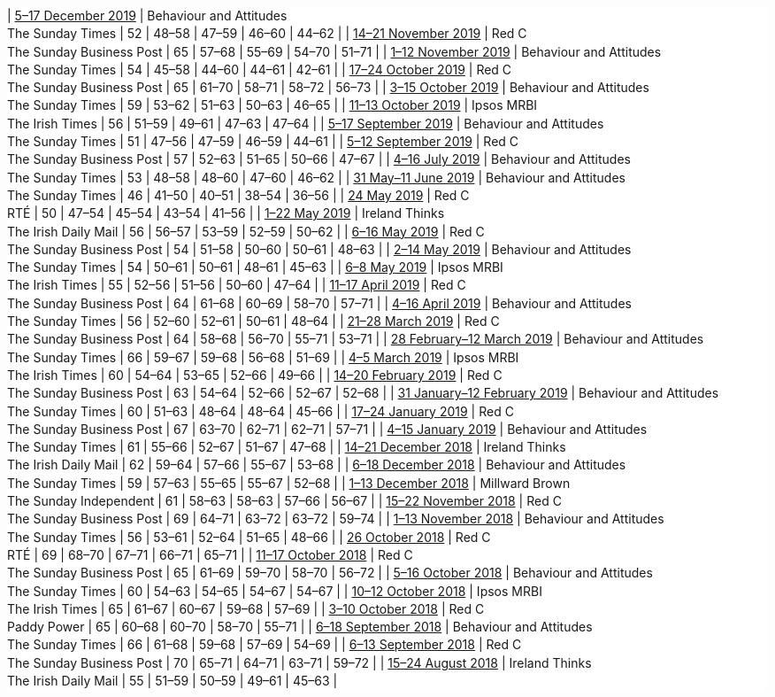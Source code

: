 | [5–17 December 2019](2019-12-17-BehaviourandAttitudes.html) | Behaviour and Attitudes <br> The Sunday Times | 52 | 48–58 | 47–59 | 46–60 | 44–62 |
| [14–21 November 2019](2019-11-21-RedC.html) | Red C <br> The Sunday Business Post | 65 | 57–68 | 55–69 | 54–70 | 51–71 |
| [1–12 November 2019](2019-11-12-BehaviourandAttitudes.html) | Behaviour and Attitudes <br> The Sunday Times | 54 | 45–58 | 44–60 | 44–61 | 42–61 |
| [17–24 October 2019](2019-10-24-RedC.html) | Red C <br> The Sunday Business Post | 65 | 61–70 | 58–71 | 58–72 | 56–73 |
| [3–15 October 2019](2019-10-15-BehaviourandAttitudes.html) | Behaviour and Attitudes <br> The Sunday Times | 59 | 53–62 | 51–63 | 50–63 | 46–65 |
| [11–13 October 2019](2019-10-13-IpsosMRBI.html) | Ipsos MRBI <br> The Irish Times | 56 | 51–59 | 49–61 | 47–63 | 47–64 |
| [5–17 September 2019](2019-09-17-BehaviourandAttitudes.html) | Behaviour and Attitudes <br> The Sunday Times | 51 | 47–56 | 47–59 | 46–59 | 44–61 |
| [5–12 September 2019](2019-09-12-RedC.html) | Red C <br> The Sunday Business Post | 57 | 52–63 | 51–65 | 50–66 | 47–67 |
| [4–16 July 2019](2019-07-16-BehaviourandAttitudes.html) | Behaviour and Attitudes <br> The Sunday Times | 53 | 48–58 | 48–60 | 47–60 | 46–62 |
| [31 May–11 June 2019](2019-06-11-BehaviourandAttitudes.html) | Behaviour and Attitudes <br> The Sunday Times | 46 | 41–50 | 40–51 | 38–54 | 36–56 |
| [24 May 2019](2019-05-24-RedC.html) | Red C <br> RTÉ | 50 | 47–54 | 45–54 | 43–54 | 41–56 |
| [1–22 May 2019](2019-05-22-IrelandThinks.html) | Ireland Thinks <br> The Irish Daily Mail | 56 | 56–57 | 53–59 | 52–59 | 50–62 |
| [6–16 May 2019](2019-05-16-RedC.html) | Red C <br> The Sunday Business Post | 54 | 51–58 | 50–60 | 50–61 | 48–63 |
| [2–14 May 2019](2019-05-14-BehaviourandAttitudes.html) | Behaviour and Attitudes <br> The Sunday Times | 54 | 50–61 | 50–61 | 48–61 | 45–63 |
| [6–8 May 2019](2019-05-08-IpsosMRBI.html) | Ipsos MRBI <br> The Irish Times | 55 | 52–56 | 51–56 | 50–60 | 47–64 |
| [11–17 April 2019](2019-04-17-RedC.html) | Red C <br> The Sunday Business Post | 64 | 61–68 | 60–69 | 58–70 | 57–71 |
| [4–16 April 2019](2019-04-16-BehaviourandAttitudes.html) | Behaviour and Attitudes <br> The Sunday Times | 56 | 52–60 | 52–61 | 50–61 | 48–64 |
| [21–28 March 2019](2019-03-28-RedC.html) | Red C <br> The Sunday Business Post | 64 | 58–68 | 56–70 | 55–71 | 53–71 |
| [28 February–12 March 2019](2019-03-12-BehaviourandAttitudes.html) | Behaviour and Attitudes <br> The Sunday Times | 66 | 59–67 | 59–68 | 56–68 | 51–69 |
| [4–5 March 2019](2019-03-05-IpsosMRBI.html) | Ipsos MRBI <br> The Irish Times | 60 | 54–64 | 53–65 | 52–66 | 49–66 |
| [14–20 February 2019](2019-02-20-RedC.html) | Red C <br> The Sunday Business Post | 63 | 54–64 | 52–66 | 52–67 | 52–68 |
| [31 January–12 February 2019](2019-02-12-BehaviourandAttitudes.html) | Behaviour and Attitudes <br> The Sunday Times | 60 | 51–63 | 48–64 | 48–64 | 45–66 |
| [17–24 January 2019](2019-01-24-RedC.html) | Red C <br> The Sunday Business Post | 67 | 63–70 | 62–71 | 62–71 | 57–71 |
| [4–15 January 2019](2019-01-15-BehaviourandAttitudes.html) | Behaviour and Attitudes <br> The Sunday Times | 61 | 55–66 | 52–67 | 51–67 | 47–68 |
| [14–21 December 2018](2018-12-21-IrelandThinks.html) | Ireland Thinks <br> The Irish Daily Mail | 62 | 59–64 | 57–66 | 55–67 | 53–68 |
| [6–18 December 2018](2018-12-18-BehaviourandAttitudes.html) | Behaviour and Attitudes <br> The Sunday Times | 59 | 57–63 | 55–65 | 55–67 | 52–68 |
| [1–13 December 2018](2018-12-13-MillwardBrown.html) | Millward Brown <br> The Sunday Independent | 61 | 58–63 | 58–63 | 57–66 | 56–67 |
| [15–22 November 2018](2018-11-22-RedC.html) | Red C <br> The Sunday Business Post | 69 | 64–71 | 63–72 | 63–72 | 59–74 |
| [1–13 November 2018](2018-11-13-BehaviourandAttitudes.html) | Behaviour and Attitudes <br> The Sunday Times | 56 | 53–61 | 52–64 | 51–65 | 48–66 |
| [26 October 2018](2018-10-26-RedC.html) | Red C <br> RTÉ | 69 | 68–70 | 67–71 | 66–71 | 65–71 |
| [11–17 October 2018](2018-10-17-RedC.html) | Red C <br> The Sunday Business Post | 65 | 61–69 | 59–70 | 58–70 | 56–72 |
| [5–16 October 2018](2018-10-16-BehaviourandAttitudes.html) | Behaviour and Attitudes <br> The Sunday Times | 60 | 54–63 | 54–65 | 54–67 | 54–67 |
| [10–12 October 2018](2018-10-12-IpsosMRBI.html) | Ipsos MRBI <br> The Irish Times | 65 | 61–67 | 60–67 | 59–68 | 57–69 |
| [3–10 October 2018](2018-10-10-RedC.html) | Red C <br> Paddy Power | 65 | 60–68 | 60–70 | 58–70 | 55–71 |
| [6–18 September 2018](2018-09-18-BehaviourandAttitudes.html) | Behaviour and Attitudes <br> The Sunday Times | 66 | 61–68 | 59–68 | 57–69 | 54–69 |
| [6–13 September 2018](2018-09-13-RedC.html) | Red C <br> The Sunday Business Post | 70 | 65–71 | 64–71 | 63–71 | 59–72 |
| [15–24 August 2018](2018-08-24-IrelandThinks.html) | Ireland Thinks <br> The Irish Daily Mail | 55 | 51–59 | 50–59 | 49–61 | 45–63 |